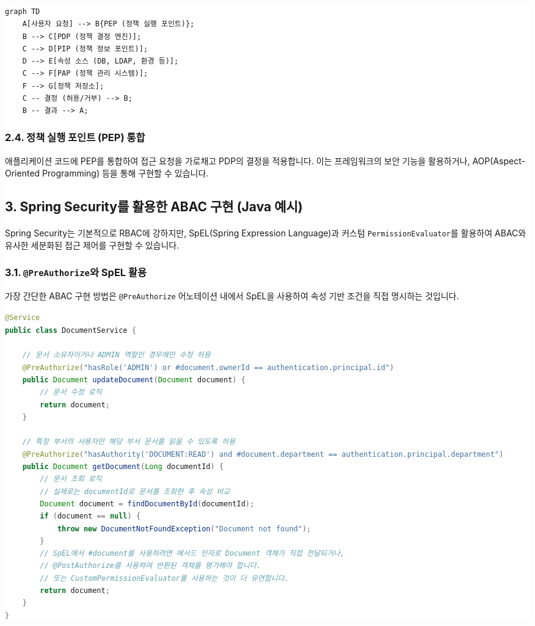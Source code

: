 ```mermaid
graph TD
    A[사용자 요청] --> B{PEP (정책 실행 포인트)};
    B --> C[PDP (정책 결정 엔진)];
    C --> D[PIP (정책 정보 포인트)];
    D --> E[속성 소스 (DB, LDAP, 환경 등)];
    C --> F[PAP (정책 관리 시스템)];
    F --> G[정책 저장소];
    C -- 결정 (허용/거부) --> B;
    B -- 결과 --> A;
```

### 2.4. 정책 실행 포인트 (PEP) 통합

애플리케이션 코드에 PEP를 통합하여 접근 요청을 가로채고 PDP의 결정을 적용합니다. 이는 프레임워크의 보안 기능을 활용하거나, AOP(Aspect-Oriented Programming) 등을 통해 구현할 수 있습니다.

## 3. Spring Security를 활용한 ABAC 구현 (Java 예시)

Spring Security는 기본적으로 RBAC에 강하지만, SpEL(Spring Expression Language)과 커스텀 `PermissionEvaluator`를 활용하여 ABAC와 유사한 세분화된 접근 제어를 구현할 수 있습니다.

### 3.1. `@PreAuthorize`와 SpEL 활용

가장 간단한 ABAC 구현 방법은 `@PreAuthorize` 어노테이션 내에서 SpEL을 사용하여 속성 기반 조건을 직접 명시하는 것입니다.

```java
@Service
public class DocumentService {

    // 문서 소유자이거나 ADMIN 역할인 경우에만 수정 허용
    @PreAuthorize("hasRole('ADMIN') or #document.ownerId == authentication.principal.id")
    public Document updateDocument(Document document) {
        // 문서 수정 로직
        return document;
    }

    // 특정 부서의 사용자만 해당 부서 문서를 읽을 수 있도록 허용
    @PreAuthorize("hasAuthority('DOCUMENT:READ') and #document.department == authentication.principal.department")
    public Document getDocument(Long documentId) {
        // 문서 조회 로직
        // 실제로는 documentId로 문서를 조회한 후 속성 비교
        Document document = findDocumentById(documentId);
        if (document == null) {
            throw new DocumentNotFoundException("Document not found");
        }
        // SpEL에서 #document를 사용하려면 메서드 인자로 Document 객체가 직접 전달되거나,
        // @PostAuthorize를 사용하여 반환된 객체를 평가해야 합니다.
        // 또는 CustomPermissionEvaluator를 사용하는 것이 더 유연합니다.
        return document;
    }
}
```
